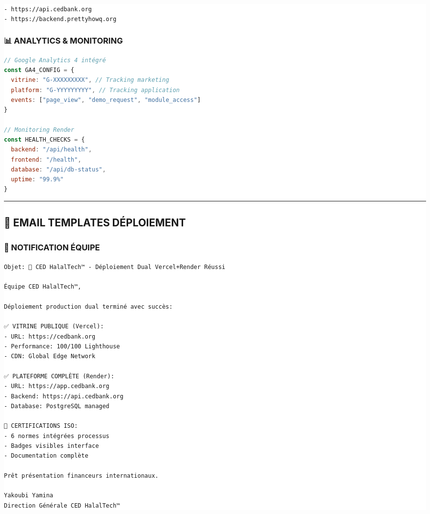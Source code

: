 ```
- https://api.cedbank.org
- https://backend.prettyhowq.org
```

### 📊 ANALYTICS & MONITORING
```javascript
// Google Analytics 4 intégré
const GA4_CONFIG = {
  vitrine: "G-XXXXXXXXX", // Tracking marketing
  platform: "G-YYYYYYYYY", // Tracking application
  events: ["page_view", "demo_request", "module_access"]
}

// Monitoring Render
const HEALTH_CHECKS = {
  backend: "/api/health",
  frontend: "/health", 
  database: "/api/db-status",
  uptime: "99.9%"
}
```

---

## 📧 EMAIL TEMPLATES DÉPLOIEMENT

### 📨 NOTIFICATION ÉQUIPE
```
Objet: 🚀 CED HalalTech™ - Déploiement Dual Vercel+Render Réussi

Équipe CED HalalTech™,

Déploiement production dual terminé avec succès:

✅ VITRINE PUBLIQUE (Vercel):
- URL: https://cedbank.org
- Performance: 100/100 Lighthouse
- CDN: Global Edge Network

✅ PLATEFORME COMPLÈTE (Render):  
- URL: https://app.cedbank.org
- Backend: https://api.cedbank.org
- Database: PostgreSQL managed

🎯 CERTIFICATIONS ISO:
- 6 normes intégrées processus
- Badges visibles interface
- Documentation complète

Prêt présentation financeurs internationaux.

Yakoubi Yamina
Direction Générale CED HalalTech™
```
